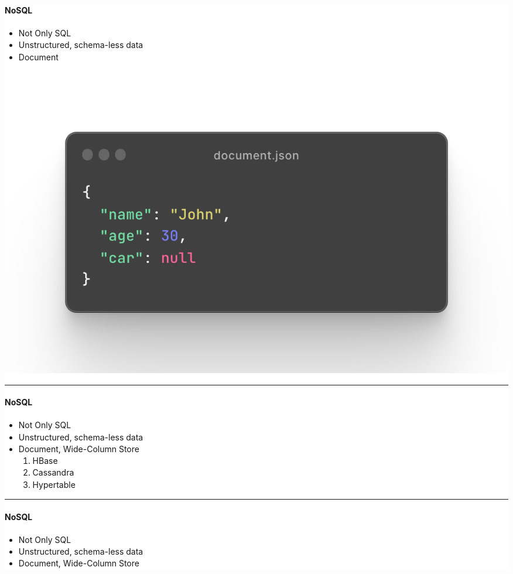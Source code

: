 #### NoSQL

- Not Only SQL
- Unstructured, schema-less data
- Document

![w:600 center](04-nosql-sql/1.png) []()

---

#### NoSQL

- Not Only SQL
- Unstructured, schema-less data
- Document, Wide-Column Store
  1. HBase
  2. Cassandra
  3. Hypertable

---

#### NoSQL

- Not Only SQL
- Unstructured, schema-less data
- Document, Wide-Column Store
